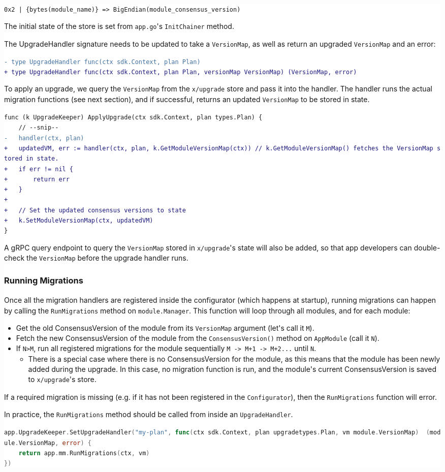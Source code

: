 ```
0x2 | {bytes(module_name)} => BigEndian(module_consensus_version)
```
The initial state of the store is set from `app.go`'s `InitChainer` method.

The UpgradeHandler signature needs to be updated to take a `VersionMap`, as well as return an upgraded `VersionMap` and an error:

```diff
- type UpgradeHandler func(ctx sdk.Context, plan Plan)
+ type UpgradeHandler func(ctx sdk.Context, plan Plan, versionMap VersionMap) (VersionMap, error)
```

To apply an upgrade, we query the `VersionMap` from the `x/upgrade` store and pass it into the handler. The handler runs the actual migration functions (see next section), and if successful, returns an updated `VersionMap` to be stored in state.

```diff
func (k UpgradeKeeper) ApplyUpgrade(ctx sdk.Context, plan types.Plan) {
    // --snip--
-   handler(ctx, plan)
+   updatedVM, err := handler(ctx, plan, k.GetModuleVersionMap(ctx)) // k.GetModuleVersionMap() fetches the VersionMap stored in state.
+   if err != nil {
+       return err
+   }
+
+   // Set the updated consensus versions to state
+   k.SetModuleVersionMap(ctx, updatedVM)
}
```

A gRPC query endpoint to query the `VersionMap` stored in `x/upgrade`'s state will also be added, so that app developers can double-check the `VersionMap` before the upgrade handler runs.

### Running Migrations

Once all the migration handlers are registered inside the configurator (which happens at startup), running migrations can happen by calling the `RunMigrations` method on `module.Manager`. This function will loop through all modules, and for each module:

- Get the old ConsensusVersion of the module from its `VersionMap` argument (let's call it `M`).
- Fetch the new ConsensusVersion of the module from the `ConsensusVersion()` method on `AppModule` (call it `N`).
- If `N>M`, run all registered migrations for the module sequentially `M -> M+1 -> M+2...` until `N`.
  - There is a special case where there is no ConsensusVersion for the module, as this means that the module has been newly added during the upgrade. In this case, no migration function is run, and the module's current ConsensusVersion is saved to `x/upgrade`'s store.

If a required migration is missing (e.g. if it has not been registered in the `Configurator`), then the `RunMigrations` function will error.

In practice, the `RunMigrations` method should be called from inside an `UpgradeHandler`.

```go
app.UpgradeKeeper.SetUpgradeHandler("my-plan", func(ctx sdk.Context, plan upgradetypes.Plan, vm module.VersionMap)  (module.VersionMap, error) {
    return app.mm.RunMigrations(ctx, vm)
})
```

